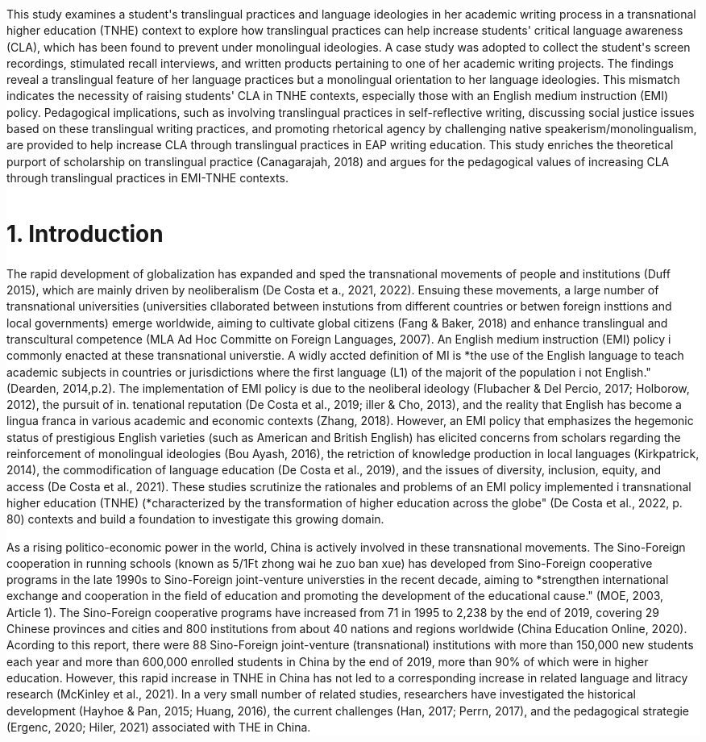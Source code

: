 This study examines a student's translingual practices and language ideologies in her academic writing process in a transnational higher education (TNHE) context to explore how translingual practices can help increase students' critical language awareness (CLA), which has been found to prevent under monolingual ideologies. A case study was adopted to collect the student's screen recordings, stimulated recall interviews, and written products pertaining to one of her academic writing projects. The findings reveal a translingual feature of her language practices but a monolingual orientation to her language ideologies. This mismatch indicates the necessity of raising students' CLA in TNHE contexts, especially those with an English medium instruction (EMI) policy. Pedagogical implications, such as involving translingual practices in self-reflective writing, discussing social justice issues based on these translingual writing practices, and promoting rhetorical agency by challenging native speakerism/monolingualism, are provided to help increase CLA through translingual practices in EAP writing education. This study enriches the theoretical purport of scholarship on translingual practice (Canagarajah, 2018) and argues for the pedagogical values of increasing CLA through translingual practices in EMI-TNHE contexts.

# 1. Introduction

The rapid development of globalization has expanded and sped the transnational movements of people and institutions (Duff 2015), which are mainly driven by neoliberalism (De Costa et a., 2021, 2022). Ensuing these movements, a large number of transnational universities (universities cllaborated between instutions from different countries or betwen foreign insttions and local governments) emerge worldwide, aiming to cultivate global citizens (Fang & Baker, 2018) and enhance translingual and transcultural competence (MLA Ad Hoc Committe on Foreign Languages, 2007). An English medium instruction (EMI) policy i commonly enacted at these transnational universtie. A widly accted definition of MI is \*the use of the English language to teach academic subjects in countries or jurisdictions where the first language (L1) of the majorit of the population i not English." (Dearden, 2014,p.2). The implementation of EMI policy is due to the neoliberal ideology (Flubacher & Del Percio, 2017; Holborow, 2012), the pursuit of in. tenational reputation (De Costa et al., 2019; iller & Cho, 2013), and the reality that English has become a lingua franca in various academic and economic contexts (Zhang, 2018). However, an EMI policy that emphasizes the hegemonic status of prestigious English varieties (such as American and British English) has elicited concerns from scholars regarding the reinforcement of monolingual ideologies (Bou Ayash, 2016), the retriction of knowledge production in local languages (Kirkpatrick, 2014), the commodification of language education (De Costa et al., 2019), and the issues of diversity, inclusion, equity, and access (De Costa et al., 2021). These studies scrutinize the rationales and problems of an EMI policy implemented i transnational higher education (TNHE) (\*characterized by the transformation of higher education across the globe" (De Costa et al., 2022, p. 80) contexts and build a foundation to investigate this growing domain.

As a rising politico-economic power in the world, China is actively involved in these transnational movements. The Sino-Foreign cooperation in running schools (known as 5/1Ft zhong wai he zuo ban xue) has developed from Sino-Foreign cooperative programs in the late 1990s to Sino-Foreign joint-venture universties in the recent decade, aiming to \*strengthen international exchange and cooperation in the field of education and promoting the development of the educational cause." (MOE, 2003, Article 1). The Sino-Foreign cooperative programs have increased from 71 in 1995 to 2,238 by the end of 2019, covering 29 Chinese provinces and cities and 800 institutions from about 40 nations and regions worldwide (China Education Online, 2020). Acording to this report, there were 88 Sino-Foreign joint-venture (transnational) institutions with more than 150,000 new students each year and more than 600,000 enrolled students in China by the end of 2019, more than $9 0 \%$ of which were in higher education. However, this rapid increase in TNHE in China has not led to a corresponding increase in related language and litracy research (McKinley et al., 2021). In a very small number of related studies, researchers have investigated the historical development (Hayhoe & Pan, 2015; Huang, 2016), the current challenges (Han, 2017; Perrn, 2017), and the pedagogical strategie (Ergenc, 2020; Hiler, 2021) associated with THE in China.
